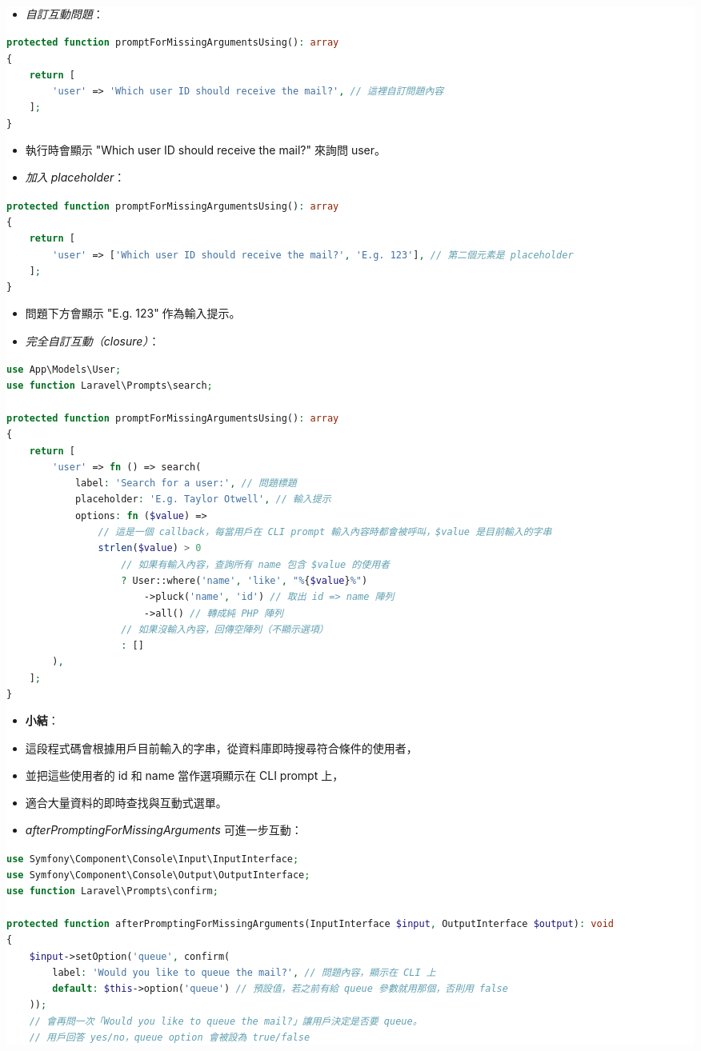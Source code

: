 - *自訂互動問題*：
```php
protected function promptForMissingArgumentsUsing(): array
{
    return [
        'user' => 'Which user ID should receive the mail?', // 這裡自訂問題內容
    ];
}
```
- 執行時會顯示 "Which user ID should receive the mail?" 來詢問 user。

- *加入 placeholder*：
```php
protected function promptForMissingArgumentsUsing(): array
{
    return [
        'user' => ['Which user ID should receive the mail?', 'E.g. 123'], // 第二個元素是 placeholder
    ];
}
```
- 問題下方會顯示 "E.g. 123" 作為輸入提示。

- *完全自訂互動（closure）*：
```php
use App\Models\User;
use function Laravel\Prompts\search;

protected function promptForMissingArgumentsUsing(): array
{
    return [
        'user' => fn () => search(
            label: 'Search for a user:', // 問題標題
            placeholder: 'E.g. Taylor Otwell', // 輸入提示
            options: fn ($value) =>
                // 這是一個 callback，每當用戶在 CLI prompt 輸入內容時都會被呼叫，$value 是目前輸入的字串
                strlen($value) > 0
                    // 如果有輸入內容，查詢所有 name 包含 $value 的使用者
                    ? User::where('name', 'like', "%{$value}%")
                        ->pluck('name', 'id') // 取出 id => name 陣列
                        ->all() // 轉成純 PHP 陣列
                    // 如果沒輸入內容，回傳空陣列（不顯示選項）
                    : []
        ),
    ];
}
```
- **小結**：
- 這段程式碼會根據用戶目前輸入的字串，從資料庫即時搜尋符合條件的使用者，
- 並把這些使用者的 id 和 name 當作選項顯示在 CLI prompt 上，
- 適合大量資料的即時查找與互動式選單。

- *afterPromptingForMissingArguments* 可進一步互動：
```php
use Symfony\Component\Console\Input\InputInterface;
use Symfony\Component\Console\Output\OutputInterface;
use function Laravel\Prompts\confirm;

protected function afterPromptingForMissingArguments(InputInterface $input, OutputInterface $output): void
{
    $input->setOption('queue', confirm(
        label: 'Would you like to queue the mail?', // 問題內容，顯示在 CLI 上
        default: $this->option('queue') // 預設值，若之前有給 queue 參數就用那個，否則用 false
    ));
    // 會再問一次「Would you like to queue the mail?」讓用戶決定是否要 queue。
    // 用戶回答 yes/no，queue option 會被設為 true/false
```